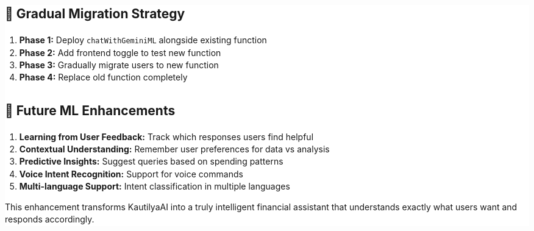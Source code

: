 ```
```

## 🔄 Gradual Migration Strategy

1. **Phase 1:** Deploy `chatWithGeminiML` alongside existing function
2. **Phase 2:** Add frontend toggle to test new function
3. **Phase 3:** Gradually migrate users to new function
4. **Phase 4:** Replace old function completely

## 🧠 Future ML Enhancements

1. **Learning from User Feedback:** Track which responses users find helpful
2. **Contextual Understanding:** Remember user preferences for data vs analysis
3. **Predictive Insights:** Suggest queries based on spending patterns
4. **Voice Intent Recognition:** Support for voice commands
5. **Multi-language Support:** Intent classification in multiple languages

This enhancement transforms KautilyaAI into a truly intelligent financial assistant that understands exactly what users want and responds accordingly.
